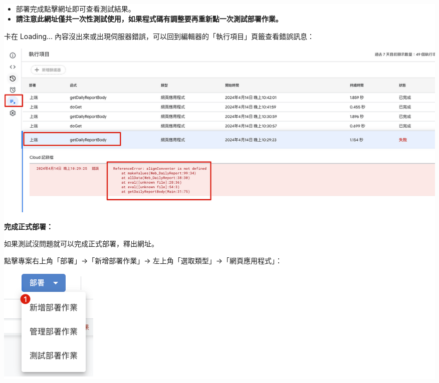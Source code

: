 - 部署完成點擊網址即可查看測試結果。
- **請注意此網址僅共一次性測試使用，如果程式碼有調整要再重新點一次測試部署作業。**


卡在 Loading… 內容沒出來或出現伺服器錯誤，可以回到編輯器的「執行項目」頁籤查看錯誤訊息：


![](/assets/f6713ba3fee3/1*XPmKwym8wmI3D2-cb2gs6w.png)


**完成正式部署：**

如果測試沒問題就可以完成正式部署，釋出網址。

點擊專案右上角「部署」\-&gt;「新增部署作業」\-&gt; 左上角「選取類型」\-&gt;「網頁應用程式」：


![](/assets/f6713ba3fee3/1*SghEZm_MdxKO_lD8siKLJg.png)



